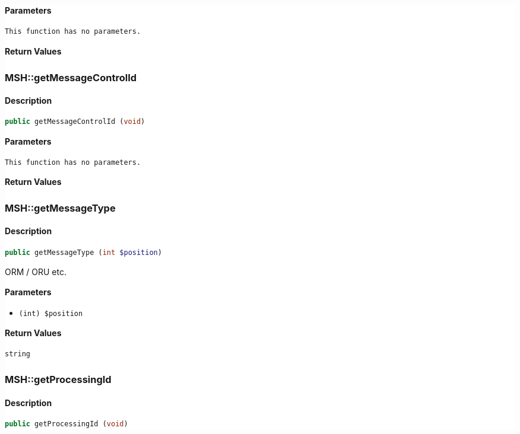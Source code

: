  

 

**Parameters**

`This function has no parameters.`

**Return Values**




### MSH::getMessageControlId  

**Description**

```php
public getMessageControlId (void)
```

 

 

**Parameters**

`This function has no parameters.`

**Return Values**




### MSH::getMessageType  

**Description**

```php
public getMessageType (int $position)
```

ORM / ORU etc. 

 

**Parameters**

* `(int) $position`

**Return Values**

`string`





### MSH::getProcessingId  

**Description**

```php
public getProcessingId (void)
```

 

 
